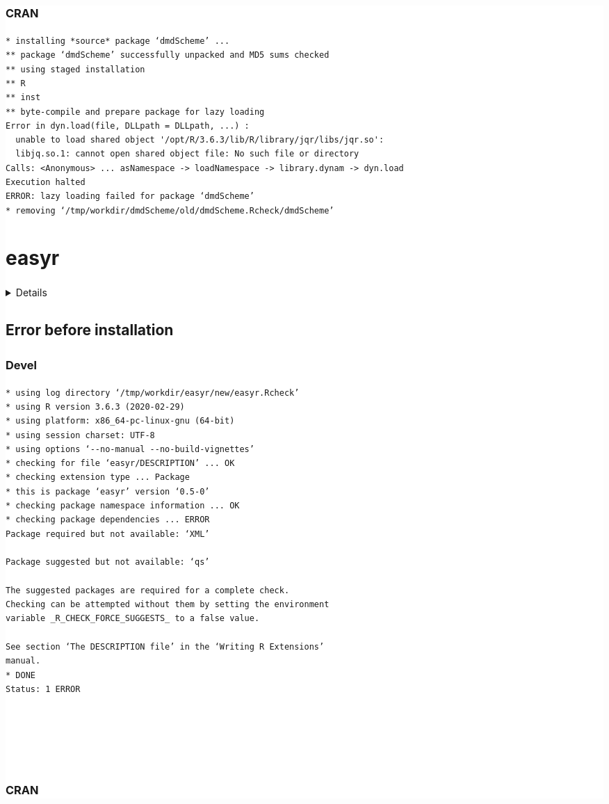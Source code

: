 ### CRAN

```
* installing *source* package ‘dmdScheme’ ...
** package ‘dmdScheme’ successfully unpacked and MD5 sums checked
** using staged installation
** R
** inst
** byte-compile and prepare package for lazy loading
Error in dyn.load(file, DLLpath = DLLpath, ...) : 
  unable to load shared object '/opt/R/3.6.3/lib/R/library/jqr/libs/jqr.so':
  libjq.so.1: cannot open shared object file: No such file or directory
Calls: <Anonymous> ... asNamespace -> loadNamespace -> library.dynam -> dyn.load
Execution halted
ERROR: lazy loading failed for package ‘dmdScheme’
* removing ‘/tmp/workdir/dmdScheme/old/dmdScheme.Rcheck/dmdScheme’

```
# easyr

<details></details>

## Error before installation

### Devel

```
* using log directory ‘/tmp/workdir/easyr/new/easyr.Rcheck’
* using R version 3.6.3 (2020-02-29)
* using platform: x86_64-pc-linux-gnu (64-bit)
* using session charset: UTF-8
* using options ‘--no-manual --no-build-vignettes’
* checking for file ‘easyr/DESCRIPTION’ ... OK
* checking extension type ... Package
* this is package ‘easyr’ version ‘0.5-0’
* checking package namespace information ... OK
* checking package dependencies ... ERROR
Package required but not available: ‘XML’

Package suggested but not available: ‘qs’

The suggested packages are required for a complete check.
Checking can be attempted without them by setting the environment
variable _R_CHECK_FORCE_SUGGESTS_ to a false value.

See section ‘The DESCRIPTION file’ in the ‘Writing R Extensions’
manual.
* DONE
Status: 1 ERROR






```
### CRAN

